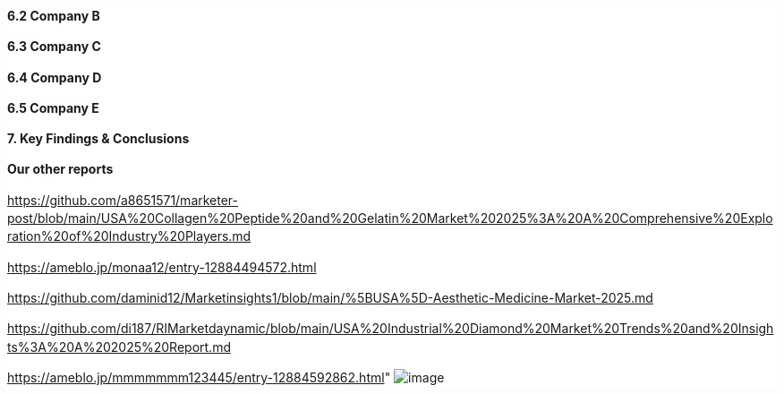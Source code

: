 <strong>6.2 Company B</strong>

<strong>6.3 Company C</strong>

<strong>6.4 Company D</strong>

<strong>6.5 Company E</strong>

<strong>7. Key Findings & Conclusions</strong>

<strong>Our other reports</strong>

<a href=https://github.com/a8651571/marketer-post/blob/main/USA%20Collagen%20Peptide%20and%20Gelatin%20Market%202025%3A%20A%20Comprehensive%20Exploration%20of%20Industry%20Players.md>https://github.com/a8651571/marketer-post/blob/main/USA%20Collagen%20Peptide%20and%20Gelatin%20Market%202025%3A%20A%20Comprehensive%20Exploration%20of%20Industry%20Players.md</a>

<a href=https://ameblo.jp/monaa12/entry-12884494572.html>https://ameblo.jp/monaa12/entry-12884494572.html</a>

<a href=https://github.com/daminid12/Marketinsights1/blob/main/%5BUSA%5D-Aesthetic-Medicine-Market-2025.md>https://github.com/daminid12/Marketinsights1/blob/main/%5BUSA%5D-Aesthetic-Medicine-Market-2025.md</a>

<a href=https://github.com/di187/RIMarketdaynamic/blob/main/USA%20Industrial%20Diamond%20Market%20Trends%20and%20Insights%3A%20A%202025%20Report.md>https://github.com/di187/RIMarketdaynamic/blob/main/USA%20Industrial%20Diamond%20Market%20Trends%20and%20Insights%3A%20A%202025%20Report.md</a>

<a href=https://ameblo.jp/mmmmmmm123445/entry-12884592862.html>https://ameblo.jp/mmmmmmm123445/entry-12884592862.html</a>"
![image](https://github.com/user-attachments/assets/9aae5c40-eaea-41e1-b367-fb68082bd5c5)
